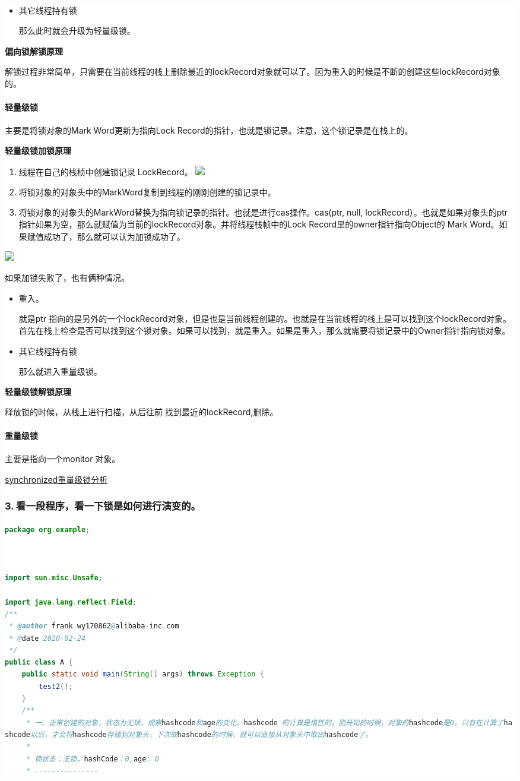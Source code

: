 - 其它线程持有锁

  那么此时就会升级为轻量级锁。

**偏向锁解锁原理**

解锁过程非常简单，只需要在当前线程的栈上删除最近的lockRecord对象就可以了。因为重入的时候是不断的创建这些lockRecord对象的。


#### 轻量级锁

主要是将锁对象的Mark Word更新为指向Lock Record的指针，也就是锁记录。注意，这个锁记录是在栈上的。

**轻量级锁加锁原理**

1. 线程在自己的栈桢中创建锁记录 LockRecord。
   ![](https://tva1.sinaimg.cn/large/008eGmZEgy1gnta5c8croj31ok0q6wki.jpg)

2. 将锁对象的对象头中的MarkWord复制到线程的刚刚创建的锁记录中。

3. 将锁对象的对象头的MarkWord替换为指向锁记录的指针。也就是进行cas操作。cas(ptr, null, lockRecord）。也就是如果对象头的ptr指针如果为空，那么就赋值为当前的lockRecord对象。并将线程栈帧中的Lock Record里的owner指针指向Object的 Mark Word。如果赋值成功了，那么就可以认为加锁成功了。

![](https://tva1.sinaimg.cn/large/008eGmZEgy1gnta7ewsy6j31e90u0h1e.jpg)

  如果加锁失败了，也有俩种情况。

- 重入。

  就是ptr 指向的是另外的一个lockRecord对象，但是也是当前线程创建的。也就是在当前线程的栈上是可以找到这个lockRecord对象。首先在栈上检查是否可以找到这个锁对象。如果可以找到，就是重入。如果是重入，那么就需要将锁记录中的Owner指针指向锁对象。

- 其它线程持有锁

  那么就进入重量级锁。

**轻量级锁解锁原理**

释放锁的时候，从栈上进行扫描，从后往前 找到最近的lockRecord,删除。

#### 重量级锁

主要是指向一个monitor 对象。

[synchronized重量级锁分析](https://szuliguo.github.io/2020/04/05/synchronized%E9%87%8D%E9%87%8F%E7%BA%A7%E9%94%81%E5%88%86%E6%9E%90/)


### 3. 看一段程序，看一下锁是如何进行演变的。

```java
package org.example;



import sun.misc.Unsafe;

import java.lang.reflect.Field;
/**
 * @author frank wy170862@alibaba-inc.com
 * @date 2020-02-24
 */
public class A {
    public static void main(String[] args) throws Exception {
        test2();
    }
    /**
     * 一、正常创建的对象，状态为无锁，观察hashcode和age的变化。hashcode 的计算是惰性的。刚开始的时候，对象的hashcode是0。只有在计算了hashcode以后，才会将hashcode存储到对象头，下次取hashcode的时候，就可以直接从对象头中取出hashcode了。
     *
     * 锁状态：无锁，hashCode：0,age: 0
     * ---------------
```
